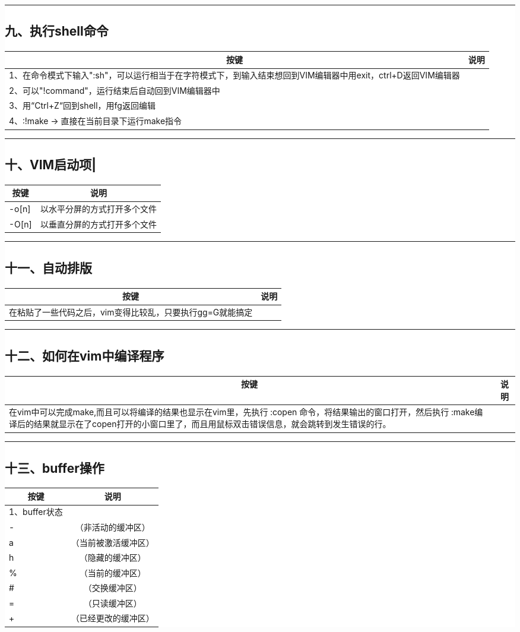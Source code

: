 ------

## 九、执行shell命令

| 按键                                                         | 说明 |
| ------------------------------------------------------------ | :--: |
| 1、在命令模式下输入":sh"，可以运行相当于在字符模式下，到输入结束想回到VIM编辑器中用exit，ctrl+D返回VIM编辑器 |      |
| 2、可以"!command"，运行结束后自动回到VIM编辑器中             |      |
| 3、用“Ctrl+Z“回到shell，用fg返回编辑                         |      |
| 4、:!make -> 直接在当前目录下运行make指令                    |      |

------

## 十、VIM启动项|

| 按键  |             说明             |
| ----- | :--------------------------: |
| -o[n] | 以水平分屏的方式打开多个文件 |
| -O[n] | 以垂直分屏的方式打开多个文件 |

------

## 十一、自动排版

| 按键                                                      | 说明 |
| --------------------------------------------------------- | :--: |
| 在粘贴了一些代码之后，vim变得比较乱，只要执行gg=G就能搞定 |      |

------

## 十二、如何在vim中编译程序

| 按键                                                         | 说明 |
| ------------------------------------------------------------ | :--: |
| 在vim中可以完成make,而且可以将编译的结果也显示在vim里，先执行 :copen 命令，将结果输出的窗口打开，然后执行 :make编译后的结果就显示在了copen打开的小窗口里了，而且用鼠标双击错误信息，就会跳转到发生错误的行。 |      |

------

## 十三、buffer操作

| 按键          |         说明         |
| ------------- | :------------------: |
| 1、buffer状态 |                      |
| -             |  （非活动的缓冲区）  |
| a             | （当前被激活缓冲区） |
| h             |   （隐藏的缓冲区）   |
| %             |   （当前的缓冲区）   |
| #             |    （交换缓冲区）    |
| =             |    （只读缓冲区）    |
| +             | （已经更改的缓冲区） |
